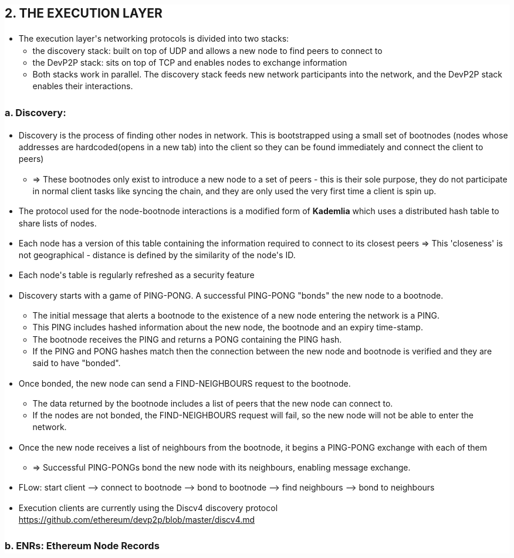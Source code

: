 ## **2. THE EXECUTION LAYER**

- The execution layer's networking protocols is divided into two stacks:
  - the discovery stack: built on top of UDP and allows a new node to find peers to connect to
  - the DevP2P stack: sits on top of TCP and enables nodes to exchange information
  - Both stacks work in parallel. The discovery stack feeds new network participants into the network, and the DevP2P stack enables their interactions.

### **a. Discovery:**

- Discovery is the process of finding other nodes in network. This is bootstrapped using a small set of bootnodes (nodes whose addresses are hardcoded(opens in a new tab) into the client so they can be found immediately and connect the client to peers)

  - => These bootnodes only exist to introduce a new node to a set of peers - this is their sole purpose, they do not participate in normal client tasks like syncing the chain, and they are only used the very first time a client is spin up.

- The protocol used for the node-bootnode interactions is a modified form of **Kademlia** which uses a distributed hash table to share lists of nodes.
- Each node has a version of this table containing the information required to connect to its closest peers => This 'closeness' is not geographical - distance is defined by the similarity of the node's ID.
- Each node's table is regularly refreshed as a security feature

- Discovery starts with a game of PING-PONG. A successful PING-PONG "bonds" the new node to a bootnode.

  - The initial message that alerts a bootnode to the existence of a new node entering the network is a PING.
  - This PING includes hashed information about the new node, the bootnode and an expiry time-stamp.
  - The bootnode receives the PING and returns a PONG containing the PING hash.
  - If the PING and PONG hashes match then the connection between the new node and bootnode is verified and they are said to have "bonded".

- Once bonded, the new node can send a FIND-NEIGHBOURS request to the bootnode.

  - The data returned by the bootnode includes a list of peers that the new node can connect to.
  - If the nodes are not bonded, the FIND-NEIGHBOURS request will fail, so the new node will not be able to enter the network.

- Once the new node receives a list of neighbours from the bootnode, it begins a PING-PONG exchange with each of them

  - => Successful PING-PONGs bond the new node with its neighbours, enabling message exchange.

- FLow:
  start client --> connect to bootnode --> bond to bootnode --> find neighbours --> bond to neighbours

- Execution clients are currently using the Discv4 discovery protocol
  https://github.com/ethereum/devp2p/blob/master/discv4.md

### **b. ENRs: Ethereum Node Records**
